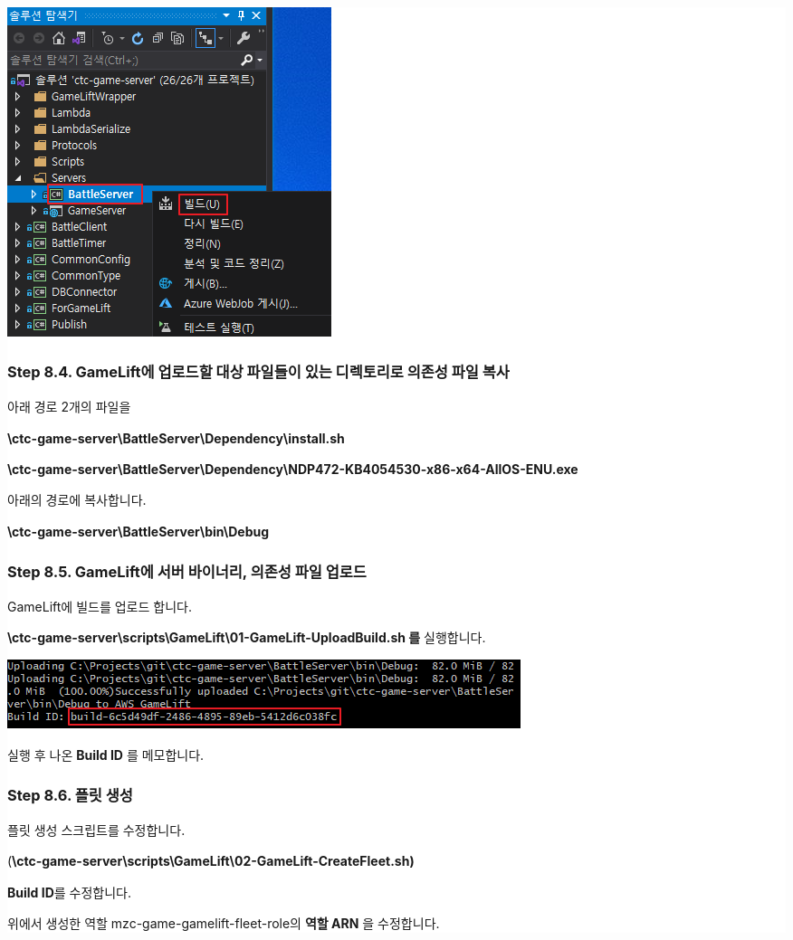 ![readme/Untitled%2067.png](readme/Untitled%2067.png)

### Step 8.4. GameLift에 업로드할 대상 파일들이 있는 디렉토리로 의존성 파일 복사

아래 경로 2개의 파일을

**\ctc-game-server\BattleServer\Dependency\install.sh**

**\ctc-game-server\BattleServer\Dependency\NDP472-KB4054530-x86-x64-AllOS-ENU.exe**

아래의 경로에 복사합니다.

**\ctc-game-server\BattleServer\bin\Debug**

### Step 8.5. GameLift에 서버 바이너리, 의존성 파일 업로드

GameLift에 빌드를 업로드 합니다.

**\ctc-game-server\scripts\GameLift\01-GameLift-UploadBuild.sh 를** 실행합니다.

![readme/Untitled%2068.png](readme/Untitled%2068.png)

실행 후 나온 **Build ID** 를 메모합니다.

### Step 8.6. 플릿 생성

플릿 생성 스크립트를 수정합니다.

(**\ctc-game-server\scripts\GameLift\02-GameLift-CreateFleet.sh)**

**Build ID**를 수정합니다.

위에서 생성한 역할 mzc-game-gamelift-fleet-role의 **역할 ARN** 을 수정합니다.
